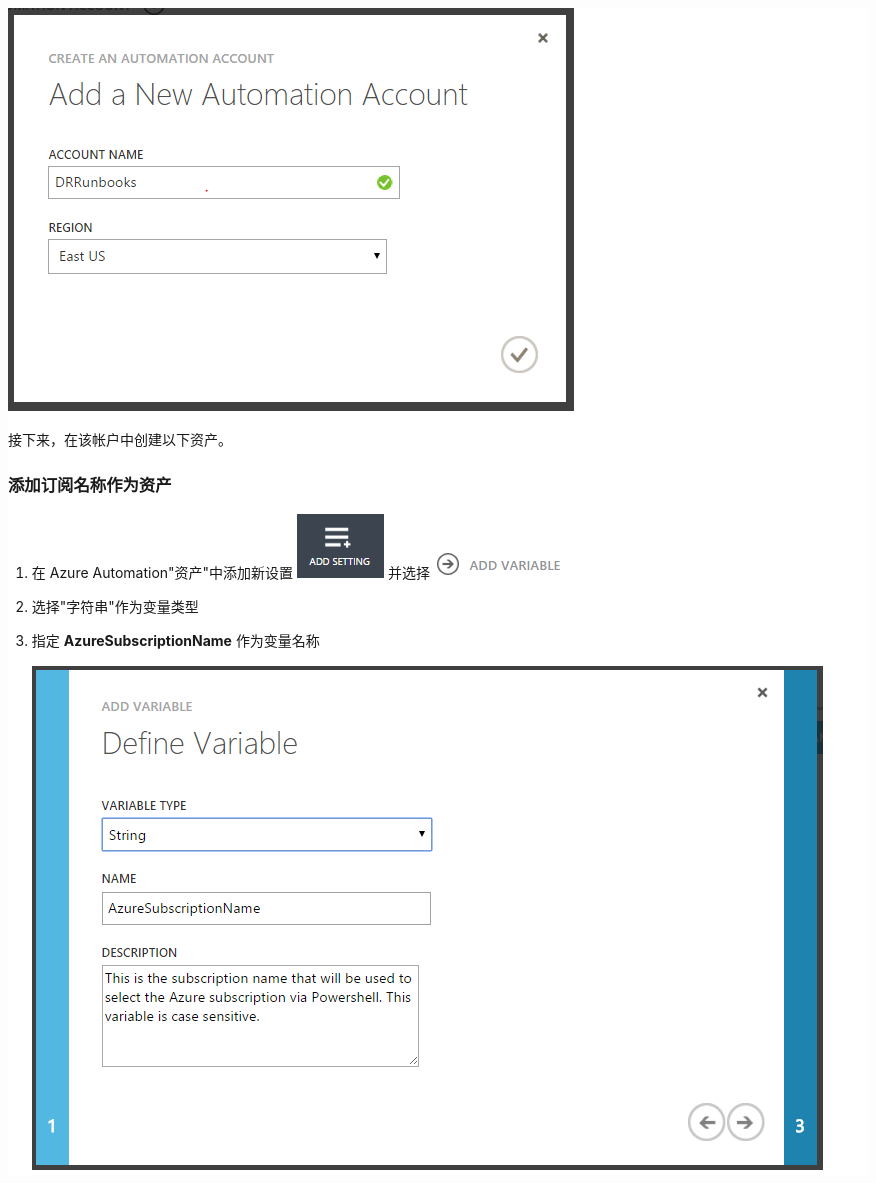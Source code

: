 ![](./media/site-recovery-runbook-automation/03.png)

接下来，在该帐户中创建以下资产。

### 添加订阅名称作为资产

1.  在 Azure Automation"资产"中添加新设置 ![](./media/site-recovery-runbook-automation/04.png) 并选择 ![](./media/site-recovery-runbook-automation/05.png)

2.  选择"字符串"作为变量类型

3.  指定 **AzureSubscriptionName** 作为变量名称

    ![](./media/site-recovery-runbook-automation/06.png)
